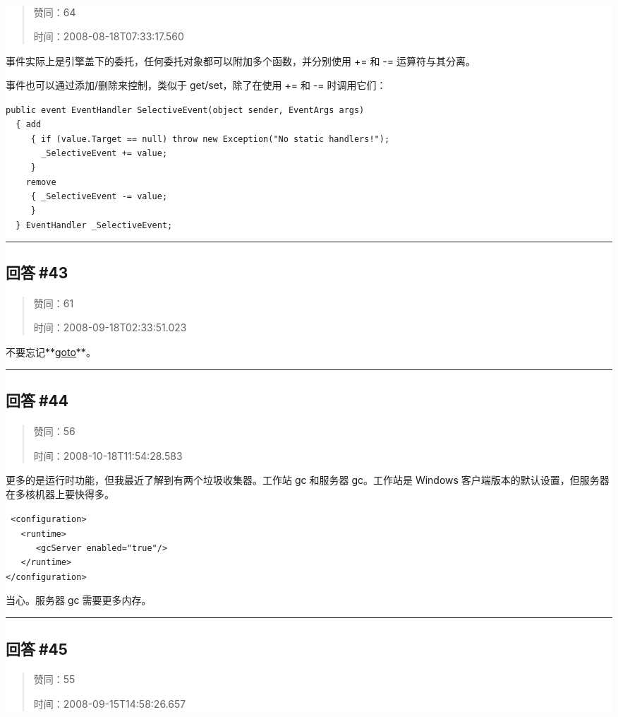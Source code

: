 > 赞同：64
> 
> 时间：2008-08-18T07:33:17.560

事件实际上是引擎盖下的委托，任何委托对象都可以附加多个函数，并分别使用 += 和 -= 运算符与其分离。

事件也可以通过添加/删除来控制，类似于 get/set，除了在使用 += 和 -= 时调用它们：

```
public event EventHandler SelectiveEvent(object sender, EventArgs args) 
  { add 
     { if (value.Target == null) throw new Exception("No static handlers!");
       _SelectiveEvent += value;
     }
    remove
     { _SelectiveEvent -= value;
     }
  } EventHandler _SelectiveEvent; 
```

* * *

## 回答 #43

> 赞同：61
> 
> 时间：2008-09-18T02:33:51.023

不要忘记**[goto](http://msdn.microsoft.com/en-us/library/13940fs2(VS.71).aspx)**。

* * *

## 回答 #44

> 赞同：56
> 
> 时间：2008-10-18T11:54:28.583

更多的是运行时功能，但我最近了解到有两个垃圾收集器。工作站 gc 和服务器 gc。工作站是 Windows 客户端版本的默认设置，但服务器在多核机器上要快得多。

```
 <configuration>
   <runtime>
      <gcServer enabled="true"/>
   </runtime>
</configuration> 
```

当心。服务器 gc 需要更多内存。

* * *

## 回答 #45

> 赞同：55
> 
> 时间：2008-09-15T14:58:26.657
